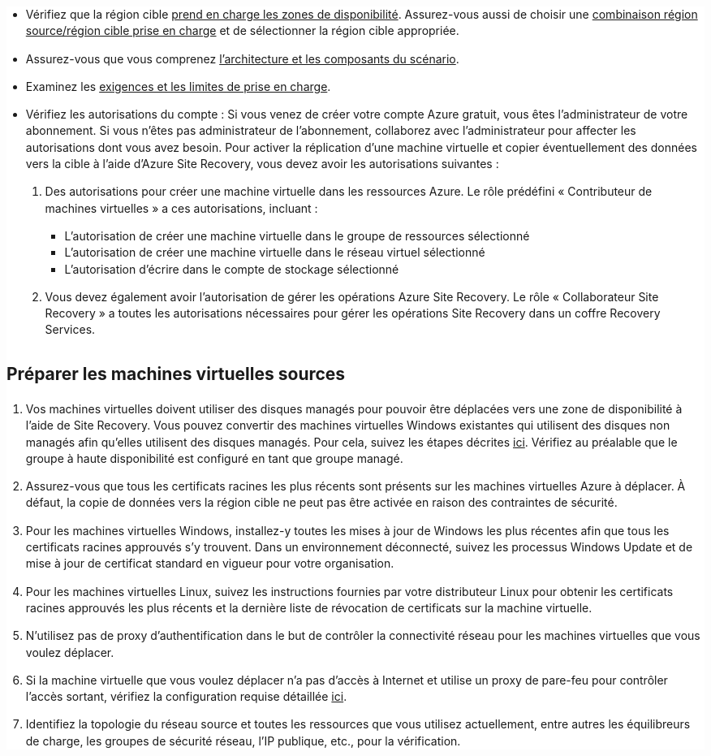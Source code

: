 - Vérifiez que la région cible [prend en charge les zones de disponibilité](https://docs.microsoft.com/azure/availability-zones/az-overview#regions-that-support-availability-zones). Assurez-vous aussi de choisir une [combinaison région source/région cible prise en charge](https://docs.microsoft.com/azure/site-recovery/azure-to-azure-support-matrix#region-support) et de sélectionner la région cible appropriée.
- Assurez-vous que vous comprenez [l’architecture et les composants du scénario](azure-to-azure-architecture.md).
- Examinez les [exigences et les limites de prise en charge](azure-to-azure-support-matrix.md).
- Vérifiez les autorisations du compte : Si vous venez de créer votre compte Azure gratuit, vous êtes l’administrateur de votre abonnement. Si vous n’êtes pas administrateur de l’abonnement, collaborez avec l’administrateur pour affecter les autorisations dont vous avez besoin. Pour activer la réplication d’une machine virtuelle et copier éventuellement des données vers la cible à l’aide d’Azure Site Recovery, vous devez avoir les autorisations suivantes :

    1. Des autorisations pour créer une machine virtuelle dans les ressources Azure. Le rôle prédéfini « Contributeur de machines virtuelles » a ces autorisations, incluant :
        - L’autorisation de créer une machine virtuelle dans le groupe de ressources sélectionné
        - L’autorisation de créer une machine virtuelle dans le réseau virtuel sélectionné
        - L’autorisation d’écrire dans le compte de stockage sélectionné

    2. Vous devez également avoir l’autorisation de gérer les opérations Azure Site Recovery. Le rôle « Collaborateur Site Recovery » a toutes les autorisations nécessaires pour gérer les opérations Site Recovery dans un coffre Recovery Services.

## <a name="prepare-the-source-vms"></a>Préparer les machines virtuelles sources

1. Vos machines virtuelles doivent utiliser des disques managés pour pouvoir être déplacées vers une zone de disponibilité à l’aide de Site Recovery. Vous pouvez convertir des machines virtuelles Windows existantes qui utilisent des disques non managés afin qu’elles utilisent des disques managés. Pour cela, suivez les étapes décrites [ici](https://docs.microsoft.com/azure/virtual-machines/windows/convert-unmanaged-to-managed-disks). Vérifiez au préalable que le groupe à haute disponibilité est configuré en tant que groupe managé. 
2. Assurez-vous que tous les certificats racines les plus récents sont présents sur les machines virtuelles Azure à déplacer. À défaut, la copie de données vers la région cible ne peut pas être activée en raison des contraintes de sécurité.

3. Pour les machines virtuelles Windows, installez-y toutes les mises à jour de Windows les plus récentes afin que tous les certificats racines approuvés s’y trouvent. Dans un environnement déconnecté, suivez les processus Windows Update et de mise à jour de certificat standard en vigueur pour votre organisation.

4. Pour les machines virtuelles Linux, suivez les instructions fournies par votre distributeur Linux pour obtenir les certificats racines approuvés les plus récents et la dernière liste de révocation de certificats sur la machine virtuelle.
5. N’utilisez pas de proxy d’authentification dans le but de contrôler la connectivité réseau pour les machines virtuelles que vous voulez déplacer.

6. Si la machine virtuelle que vous voulez déplacer n’a pas d’accès à Internet et utilise un proxy de pare-feu pour contrôler l’accès sortant, vérifiez la configuration requise détaillée [ici](azure-to-azure-tutorial-enable-replication.md#configure-outbound-network-connectivity).

7. Identifiez la topologie du réseau source et toutes les ressources que vous utilisez actuellement, entre autres les équilibreurs de charge, les groupes de sécurité réseau, l’IP publique, etc., pour la vérification.
